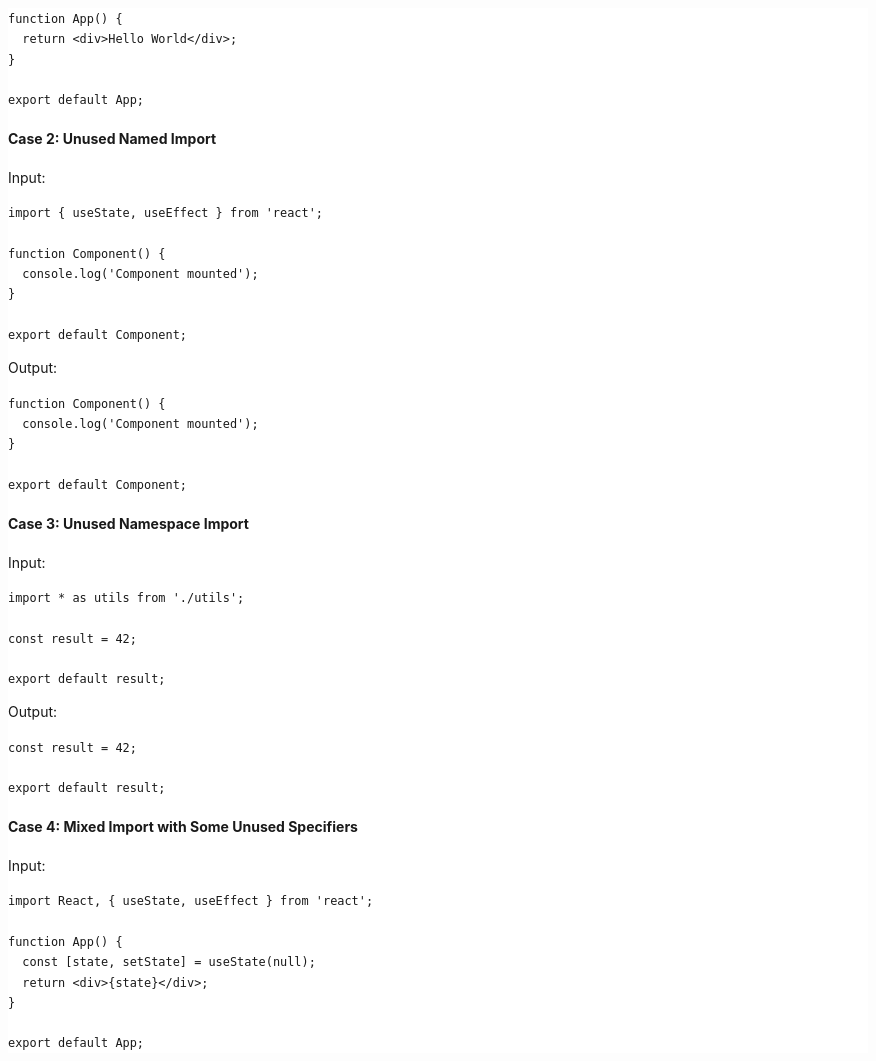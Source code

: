 ```
function App() {
  return <div>Hello World</div>;
}

export default App;
```

#### Case 2: Unused Named Import

Input:

```
import { useState, useEffect } from 'react';

function Component() {
  console.log('Component mounted');
}

export default Component;
```

Output:

```
function Component() {
  console.log('Component mounted');
}

export default Component;
```

#### Case 3: Unused Namespace Import

Input:

```
import * as utils from './utils';

const result = 42;

export default result;
```

Output:

```
const result = 42;

export default result;
```

#### Case 4: Mixed Import with Some Unused Specifiers

Input:

```
import React, { useState, useEffect } from 'react';

function App() {
  const [state, setState] = useState(null);
  return <div>{state}</div>;
}

export default App;
```
